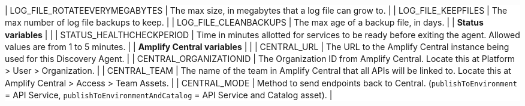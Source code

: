 | LOG_FILE_ROTATEEVERYMEGABYTES                                      | The max size, in megabytes that a log file can grow to.                                                                                                                                                                                                                                                                                                                                                                                                                                            |
| LOG_FILE_KEEPFILES                                                 | The max number of log file backups to keep.                                                                                                                                                                                                                                                                                                                                                                                                                                                        |
| LOG_FILE_CLEANBACKUPS                                              | The max age of a backup file, in days.                                                                                                                                                                                                                                                                                                                                                                                                                                                             |
| **Status variables**                                               |                                                                                                                                                                                                                                                                                                                                                                                                                                                                                                    |
| STATUS_HEALTHCHECKPERIOD                                           | Time in minutes allotted for services to be ready before exiting the agent. Allowed values are from 1 to 5 minutes.                                                                                                                                                                                                                                                                                                                                                                                |
| **Amplify Central variables**                                      |                                                                                                                                                                                                                                                                                                                                                                                                                                                                                                    |
| CENTRAL_URL                                                        | The URL to the Amplify Central instance being used for this Discovery Agent.                                                                                                                                                                                                                                                                                                                                                                                                                       |
| CENTRAL_ORGANIZATIONID                                             | The Organization ID from Amplify Central. Locate this at Platform > User > Organization.                                                                                                                                                                                                                                                                                                                                                                                                           |
| CENTRAL_TEAM                                                       | The name of the team in Amplify Central that all APIs will be linked to. Locate this at Amplify Central > Access > Team Assets.                                                                                                                                                                                                                                                                                                                                                                    |
| CENTRAL_MODE                                                       | Method to send endpoints back to Central. (`publishToEnvironment` = API Service, `publishToEnvironmentAndCatalog` = API Service and Catalog asset).                                                                                                                                                                                                                                                                                                                                                |